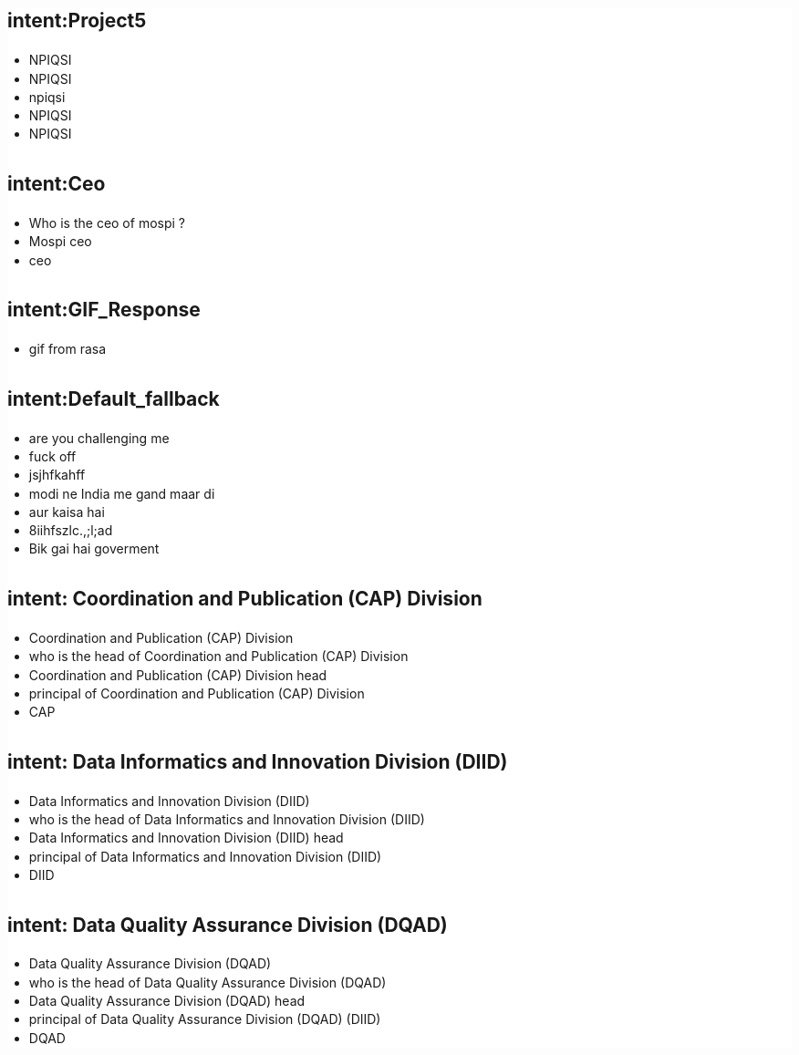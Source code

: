 ## intent:Project5
- NPIQSI
- NPIQSI
- npiqsi
- NPIQSI
- NPIQSI

## intent:Ceo
- Who is the ceo of mospi ?
- Mospi ceo
- ceo

## intent:GIF_Response
- gif from rasa


## intent:Default_fallback
- are you challenging me
- fuck off
- jsjhfkahff
- modi ne India me gand maar di
- aur kaisa hai
- 8iihfszlc.,;l;ad
- Bik gai hai goverment


## intent: Coordination and Publication (CAP) Division
- Coordination and Publication (CAP) Division
- who is the head of Coordination and Publication (CAP) Division
- Coordination and Publication (CAP) Division head
- principal of Coordination and Publication (CAP) Division
- CAP

## intent: Data Informatics and Innovation Division (DIID)
- Data Informatics and Innovation Division (DIID)
- who is the head of Data Informatics and Innovation Division (DIID)
- Data Informatics and Innovation Division (DIID) head
- principal of Data Informatics and Innovation Division (DIID)
- DIID



## intent: Data Quality Assurance Division (DQAD)
- Data Quality Assurance Division (DQAD)
- who is the head of Data Quality Assurance Division (DQAD)
- Data Quality Assurance Division (DQAD) head
- principal of Data Quality Assurance Division (DQAD) (DIID)
- DQAD
